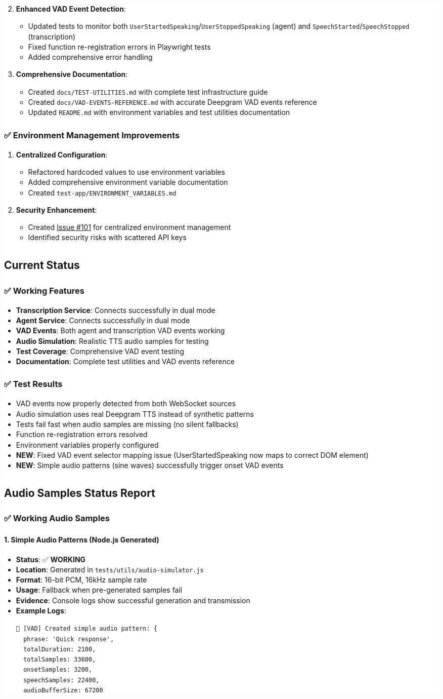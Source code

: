 2. **Enhanced VAD Event Detection**:
   - Updated tests to monitor both `UserStartedSpeaking`/`UserStoppedSpeaking` (agent) and `SpeechStarted`/`SpeechStopped` (transcription)
   - Fixed function re-registration errors in Playwright tests
   - Added comprehensive error handling

3. **Comprehensive Documentation**:
   - Created `docs/TEST-UTILITIES.md` with complete test infrastructure guide
   - Created `docs/VAD-EVENTS-REFERENCE.md` with accurate Deepgram VAD events reference
   - Updated `README.md` with environment variables and test utilities documentation

### ✅ Environment Management Improvements

1. **Centralized Configuration**:
   - Refactored hardcoded values to use environment variables
   - Added comprehensive environment variable documentation
   - Created `test-app/ENVIRONMENT_VARIABLES.md`

2. **Security Enhancement**:
   - Created [Issue #101](https://github.com/Signal-Meaning/dg_react_agent/issues/101) for centralized environment management
   - Identified security risks with scattered API keys

## Current Status

### ✅ Working Features

- **Transcription Service**: Connects successfully in dual mode
- **Agent Service**: Connects successfully in dual mode  
- **VAD Events**: Both agent and transcription VAD events working
- **Audio Simulation**: Realistic TTS audio samples for testing
- **Test Coverage**: Comprehensive VAD event testing
- **Documentation**: Complete test utilities and VAD events reference

### ✅ Test Results

- VAD events now properly detected from both WebSocket sources
- Audio simulation uses real Deepgram TTS instead of synthetic patterns
- Tests fail fast when audio samples are missing (no silent fallbacks)
- Function re-registration errors resolved
- Environment variables properly configured
- **NEW**: Fixed VAD event selector mapping issue (UserStartedSpeaking now maps to correct DOM element)
- **NEW**: Simple audio patterns (sine waves) successfully trigger onset VAD events

## Audio Samples Status Report

### ✅ **Working Audio Samples**

#### 1. **Simple Audio Patterns (Node.js Generated)**
- **Status**: ✅ **WORKING**
- **Location**: Generated in `tests/utils/audio-simulator.js`
- **Format**: 16-bit PCM, 16kHz sample rate
- **Usage**: Fallback when pre-generated samples fail
- **Evidence**: Console logs show successful generation and transmission
- **Example Logs**:
  ```
  🔧 [VAD] Created simple audio pattern: {
    phrase: 'Quick response',
    totalDuration: 2100,
    totalSamples: 33600,
    onsetSamples: 3200,
    speechSamples: 22400,
    audioBufferSize: 67200
  ```